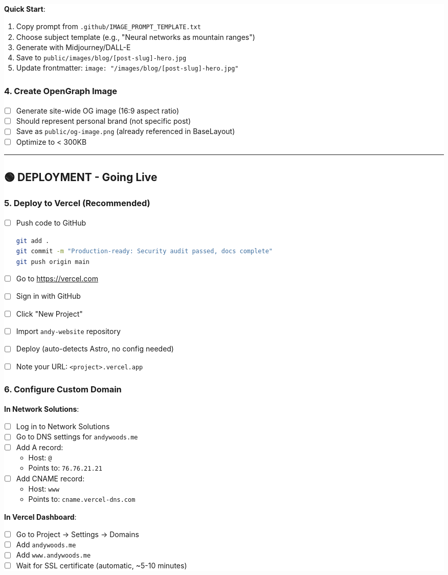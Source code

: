 **Quick Start**:

1. Copy prompt from `.github/IMAGE_PROMPT_TEMPLATE.txt`
2. Choose subject template (e.g., "Neural networks as mountain ranges")
3. Generate with Midjourney/DALL-E
4. Save to `public/images/blog/[post-slug]-hero.jpg`
5. Update frontmatter: `image: "/images/blog/[post-slug]-hero.jpg"`

### 4. Create OpenGraph Image

- [ ] Generate site-wide OG image (16:9 aspect ratio)
- [ ] Should represent personal brand (not specific post)
- [ ] Save as `public/og-image.png` (already referenced in BaseLayout)
- [ ] Optimize to < 300KB

---

## 🟢 DEPLOYMENT - Going Live

### 5. Deploy to Vercel (Recommended)

- [ ] Push code to GitHub

  ```bash
  git add .
  git commit -m "Production-ready: Security audit passed, docs complete"
  git push origin main
  ```

- [ ] Go to https://vercel.com
- [ ] Sign in with GitHub
- [ ] Click "New Project"
- [ ] Import `andy-website` repository
- [ ] Deploy (auto-detects Astro, no config needed)
- [ ] Note your URL: `<project>.vercel.app`

### 6. Configure Custom Domain

**In Network Solutions**:

- [ ] Log in to Network Solutions
- [ ] Go to DNS settings for `andywoods.me`
- [ ] Add A record:
  - Host: `@`
  - Points to: `76.76.21.21`
- [ ] Add CNAME record:
  - Host: `www`
  - Points to: `cname.vercel-dns.com`

**In Vercel Dashboard**:

- [ ] Go to Project → Settings → Domains
- [ ] Add `andywoods.me`
- [ ] Add `www.andywoods.me`
- [ ] Wait for SSL certificate (automatic, ~5-10 minutes)
